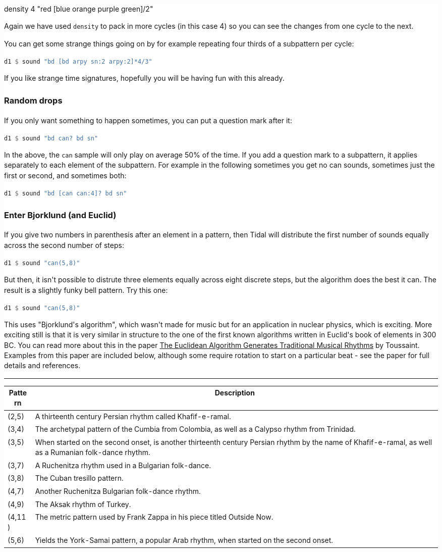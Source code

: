 <example>
density 4 "red [blue orange purple green]/2"
</example>

Again we have used `density` to pack in more cycles (in this case 4)
so you can see the changes from one cycle to the next.

You can get some strange things going on by for example repeating four thirds of a
subpattern per cycle:

```haskell
d1 $ sound "bd [bd arpy sn:2 arpy:2]*4/3"
```

If you like strange time signatures, hopefully you will be having fun with this already.

### Random drops

If you only want something to happen sometimes, you can put a question mark after it:

```haskell
d1 $ sound "bd can? bd sn"
```

In the above, the `can` sample will only play on average 50% of the time. If you add a question
mark to a subpattern, it applies separately to each element of the subpattern. For example in
the following sometimes you get no can sounds, sometimes just the first or second, and sometimes
both:

```haskell
d1 $ sound "bd [can can:4]? bd sn"
```

### Enter Bjorklund (and Euclid)

If you give two numbers in parenthesis after an element in a pattern, then Tidal will
distribute the first number of sounds equally across the second number of steps:

```haskell
d1 $ sound "can(5,8)"
```

But then, it isn't possible to distrute three elements equally across eight discrete steps, but the
algorithm does the best it can. The result is a slightly funky bell pattern. Try this one:

```haskell
d1 $ sound "can(5,8)"
```

This uses "Bjorklund's algorithm", which wasn't made for music but for an application in nuclear physics, which is exciting. More exciting still is that it is very similar in structure to the one of the first known algorithms written in Euclid's book of elements in 300 BC. You can read more about this in the paper [The Euclidean Algorithm Generates Traditional Musical Rhythms](http://cgm.cs.mcgill.ca/~godfried/publications/banff.pdf) by Toussaint. Examples from this paper are included below, although some require rotation to start on a particular beat - see the paper for full details and references.

-----------------------------------------------------------------------------------
Pattern | Description
------- | --------------------------------------------------------------------------
(2,5)   | A thirteenth century Persian rhythm called Khafif-e-ramal.
(3,4)   | The archetypal pattern of the Cumbia from Colombia, as well as a Calypso rhythm from Trinidad.
(3,5)   | When started on the second onset, is another thirteenth century Persian rhythm by the name of Khafif-e-ramal, as well as a Rumanian folk-dance rhythm.
(3,7)   | A Ruchenitza rhythm used in a Bulgarian folk-dance.
(3,8)   | The Cuban tresillo pattern.
(4,7)   | Another Ruchenitza Bulgarian folk-dance rhythm.
(4,9)   | The Aksak rhythm of Turkey.
(4,11)  | The metric pattern used by Frank Zappa in his piece titled Outside Now.
(5,6)   | Yields the York-Samai pattern, a popular Arab rhythm, when started on the second onset.